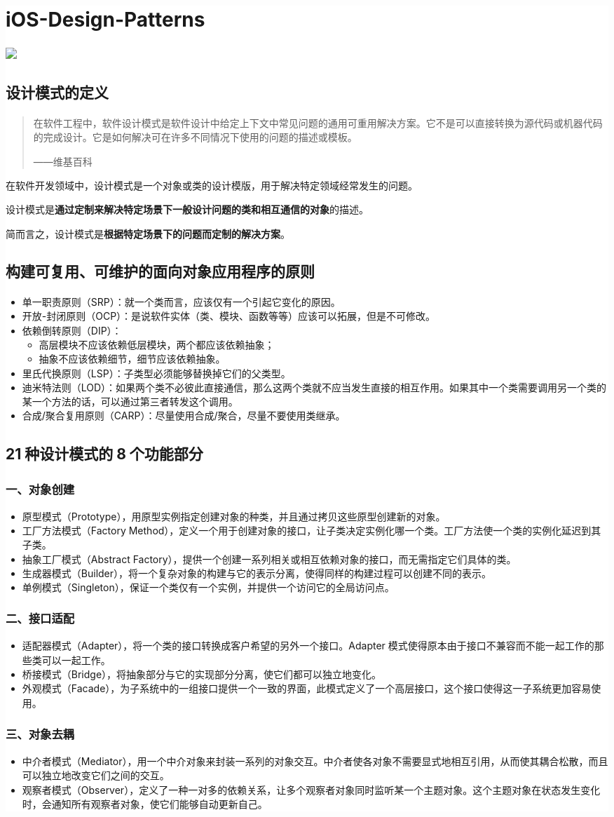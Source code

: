 # iOS-Design-Patterns

![](https://blog-andy0570-1256077835.cos.ap-shanghai.myqcloud.com/site_Images/054933.png)




## 设计模式的定义

> 在软件工程中，软件设计模式是软件设计中给定上下文中常见问题的通用可重用解决方案。它不是可以直接转换为源代码或机器代码的完成设计。它是如何解决可在许多不同情况下使用的问题的描述或模板。
>
> ——维基百科



在软件开发领域中，设计模式是一个对象或类的设计模版，用于解决特定领域经常发生的问题。

设计模式是**通过定制来解决特定场景下一般设计问题的类和相互通信的对象**的描述。

简而言之，设计模式是**根据特定场景下的问题而定制的解决方案**。



## 构建可复用、可维护的面向对象应用程序的原则

* 单一职责原则（SRP）：就一个类而言，应该仅有一个引起它变化的原因。 
* 开放-封闭原则（OCP）：是说软件实体（类、模块、函数等等）应该可以拓展，但是不可修改。
* 依赖倒转原则（DIP）：
  *  高层模块不应该依赖低层模块，两个都应该依赖抽象；
  *  抽象不应该依赖细节，细节应该依赖抽象。 
* 里氏代换原则（LSP）：子类型必须能够替换掉它们的父类型。 
* 迪米特法则（LOD）：如果两个类不必彼此直接通信，那么这两个类就不应当发生直接的相互作用。如果其中一个类需要调用另一个类的某一个方法的话，可以通过第三者转发这个调用。 
* 合成/聚合复用原则（CARP）：尽量使用合成/聚合，尽量不要使用类继承。



## 21 种设计模式的 8 个功能部分

### 一、对象创建
* 原型模式（Prototype），用原型实例指定创建对象的种类，并且通过拷贝这些原型创建新的对象。 
* 工厂方法模式（Factory Method），定义一个用于创建对象的接口，让子类决定实例化哪一个类。工厂方法使一个类的实例化延迟到其子类。 
* 抽象工厂模式（Abstract Factory），提供一个创建一系列相关或相互依赖对象的接口，而无需指定它们具体的类。 
* 生成器模式（Builder），将一个复杂对象的构建与它的表示分离，使得同样的构建过程可以创建不同的表示。 
* 单例模式（Singleton），保证一个类仅有一个实例，并提供一个访问它的全局访问点。 

### 二、接口适配
*  适配器模式（Adapter），将一个类的接口转换成客户希望的另外一个接口。Adapter 模式使得原本由于接口不兼容而不能一起工作的那些类可以一起工作。 
* 桥接模式（Bridge），将抽象部分与它的实现部分分离，使它们都可以独立地变化。
* 外观模式（Facade），为子系统中的一组接口提供一个一致的界面，此模式定义了一个高层接口，这个接口使得这一子系统更加容易使用。 

### 三、对象去耦
* 中介者模式（Mediator），用一个中介对象来封装一系列的对象交互。中介者使各对象不需要显式地相互引用，从而使其耦合松散，而且可以独立地改变它们之间的交互。
* 观察者模式（Observer），定义了一种一对多的依赖关系，让多个观察者对象同时监听某一个主题对象。这个主题对象在状态发生变化时，会通知所有观察者对象，使它们能够自动更新自己。
